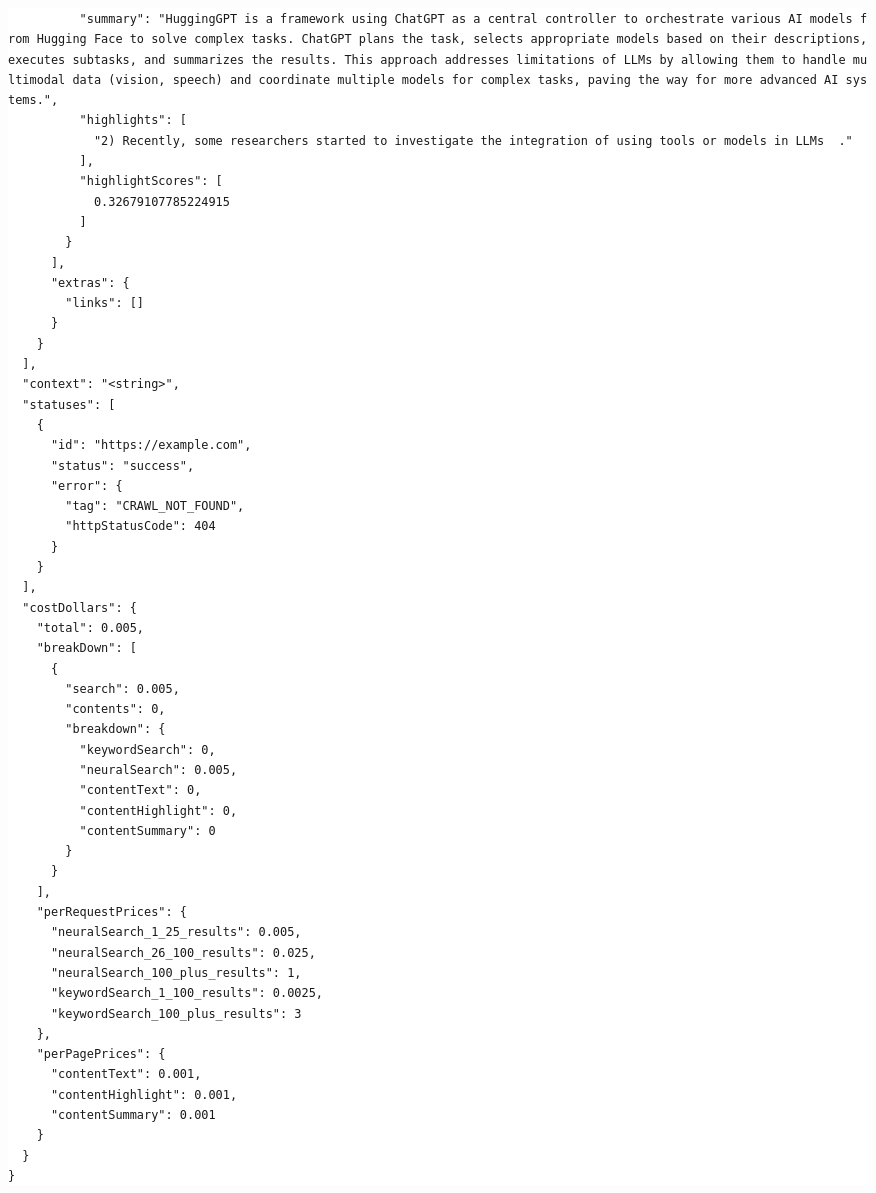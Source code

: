 ```
          "summary": "HuggingGPT is a framework using ChatGPT as a central controller to orchestrate various AI models from Hugging Face to solve complex tasks. ChatGPT plans the task, selects appropriate models based on their descriptions, executes subtasks, and summarizes the results. This approach addresses limitations of LLMs by allowing them to handle multimodal data (vision, speech) and coordinate multiple models for complex tasks, paving the way for more advanced AI systems.",
          "highlights": [
            "2) Recently, some researchers started to investigate the integration of using tools or models in LLMs  ."
          ],
          "highlightScores": [
            0.32679107785224915
          ]
        }
      ],
      "extras": {
        "links": []
      }
    }
  ],
  "context": "<string>",
  "statuses": [
    {
      "id": "https://example.com",
      "status": "success",
      "error": {
        "tag": "CRAWL_NOT_FOUND",
        "httpStatusCode": 404
      }
    }
  ],
  "costDollars": {
    "total": 0.005,
    "breakDown": [
      {
        "search": 0.005,
        "contents": 0,
        "breakdown": {
          "keywordSearch": 0,
          "neuralSearch": 0.005,
          "contentText": 0,
          "contentHighlight": 0,
          "contentSummary": 0
        }
      }
    ],
    "perRequestPrices": {
      "neuralSearch_1_25_results": 0.005,
      "neuralSearch_26_100_results": 0.025,
      "neuralSearch_100_plus_results": 1,
      "keywordSearch_1_100_results": 0.0025,
      "keywordSearch_100_plus_results": 3
    },
    "perPagePrices": {
      "contentText": 0.001,
      "contentHighlight": 0.001,
      "contentSummary": 0.001
    }
  }
}
```
